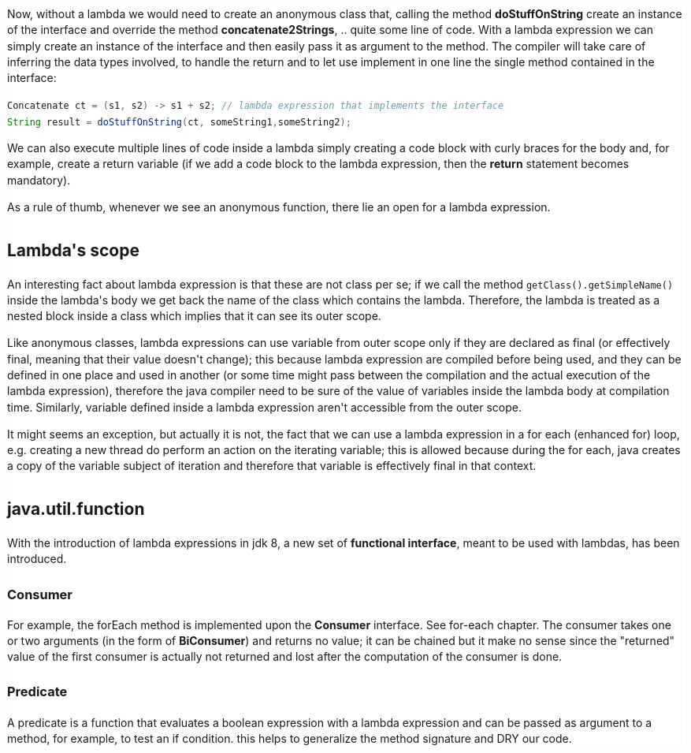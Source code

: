 Now, without a lambda we would need to create an anonymous class that, calling the method **doStuffOnString** create an instance of the interface and override the method **concatenate2Strings**, .. quite some line of code. With a lambda expression we can simply create an instance of the interface and then easily pass it as argument to the method. The compiler will take care of inferring the data types involved, to handle the return and to let use implement in one line the single method contained in the interface:

```java
Concatenate ct = (s1, s2) -> s1 + s2; // lambda expression that implements the interface
String result = doStuffOnString(ct, someString1,someString2);
```

We can also execute multiple lines of code inside a lambda simply creating a code block with curly braces for the body and, for example, create a return variable (if we add a code block to the lambda expression, then the **return** statement becomes mandatory).

As a rule of thumb, whenever we see an anonymous function, there lie an open for a lambda expression.

## Lambda's scope

An interesting fact about lambda expression is that these are not class per se; if we call the method `getClass().getSimpleName()` inside the lambda's body we get back the name of the class which contains the lambda. Therefore, the lambda is treated as a nested block inside a class which implies that it can see its outer scope.

Like anonymous classes, lambda expressions can use variable from outer scope only if they are declared as final (or effectively final, meaning that their value doesn't change); this because lambda expression are compiled before being used, and they can be defined in one place and used in another (or some time might pass between the compilation and the actual execution of the lambda expression), therefore the java compiler need to be sure of the value of variables inside the lambda body at compilation time. Similarly, variable defined inside a lambda expression aren't accessible from the outer scope.

It might seems an exception, but actually it is not, the fact that we can use a lambda expression in a for each (enhanced for) loop, e.g. creating a new thread do perform an action on the iterating variable; this is allowed because during the for each, java creates a copy of the variable subject of iteration and therefore that variable is effectively final in that context.

## java.util.function

With the introduction of lambda expressions in jdk 8, a new set of **functional interface**, meant to be used with lambdas, has been introduced.

### Consumer

For example, the forEach method is implemented upon the **Consumer** interface. See for-each chapter. The consumer takes one or two arguments (in the form of **BiConsumer**) and returns no value; it can be chained but it make no sense since the "returned" value of the first consumer is actually not returned and lost after the computation of the consumer is done.

### Predicate

A predicate is a function that evaluates a boolean expression with a lambda expression and can be passed as argument to a method, for example, to test an if condition. this helps to generalize the method signature and DRY our code.
